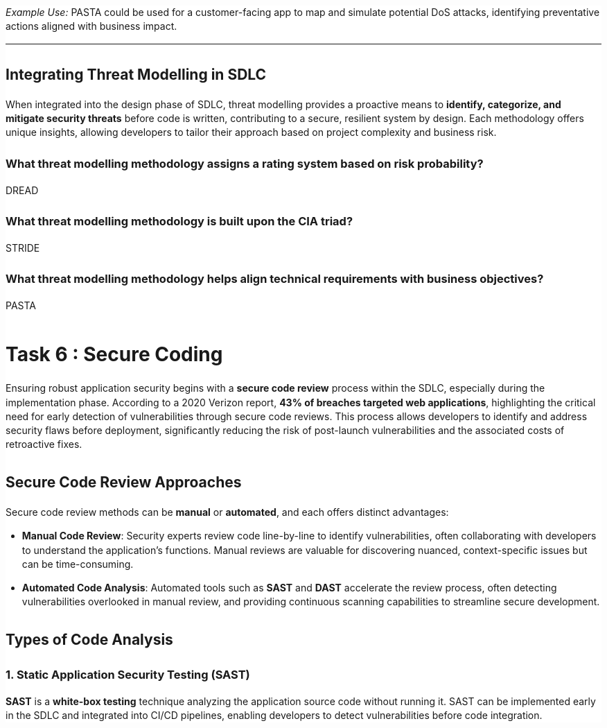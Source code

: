 *Example Use:* PASTA could be used for a customer-facing app to map and simulate potential DoS attacks, identifying preventative actions aligned with business impact.

---

## Integrating Threat Modelling in SDLC

When integrated into the design phase of SDLC, threat modelling provides a proactive means to **identify, categorize, and mitigate security threats** before code is written, contributing to a secure, resilient system by design. Each methodology offers unique insights, allowing developers to tailor their approach based on project complexity and business risk.

### What threat modelling methodology assigns a rating system based on risk probability?
DREAD
### What threat modelling methodology is built upon the CIA triad?
STRIDE
### What threat modelling methodology helps align technical requirements with business objectives?
PASTA

# Task 6 : Secure Coding

Ensuring robust application security begins with a **secure code review** process within the SDLC, especially during the implementation phase. According to a 2020 Verizon report, **43% of breaches targeted web applications**, highlighting the critical need for early detection of vulnerabilities through secure code reviews. This process allows developers to identify and address security flaws before deployment, significantly reducing the risk of post-launch vulnerabilities and the associated costs of retroactive fixes.

## Secure Code Review Approaches

Secure code review methods can be **manual** or **automated**, and each offers distinct advantages:

- **Manual Code Review**: Security experts review code line-by-line to identify vulnerabilities, often collaborating with developers to understand the application’s functions. Manual reviews are valuable for discovering nuanced, context-specific issues but can be time-consuming.
  
- **Automated Code Analysis**: Automated tools such as **SAST** and **DAST** accelerate the review process, often detecting vulnerabilities overlooked in manual review, and providing continuous scanning capabilities to streamline secure development.

## Types of Code Analysis

### 1. Static Application Security Testing (SAST)

**SAST** is a **white-box testing** technique analyzing the application source code without running it. SAST can be implemented early in the SDLC and integrated into CI/CD pipelines, enabling developers to detect vulnerabilities before code integration.
